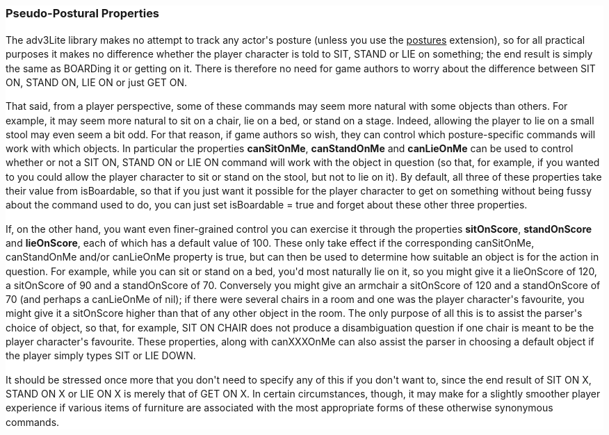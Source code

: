 ### <span id="posture">Pseudo-Postural Properties</span>

The adv3Lite library makes no attempt to track any actor's posture
(unless you use the [postures](../../extensions/docs/postures.html)
extension), so for all practical purposes it makes no difference whether
the player character is told to SIT, STAND or LIE on something; the end
result is simply the same as BOARDing it or getting on it. There is
therefore no need for game authors to worry about the difference between
SIT ON, STAND ON, LIE ON or just GET ON.

That said, from a player perspective, some of these commands may seem
more natural with some objects than others. For example, it may seem
more natural to sit on a chair, lie on a bed, or stand on a stage.
Indeed, allowing the player to lie on a small stool may even seem a bit
odd. For that reason, if game authors so wish, they can control which
posture-specific commands will work with which objects. In particular
the properties **canSitOnMe**, **canStandOnMe** and **canLieOnMe** can
be used to control whether or not a SIT ON, STAND ON or LIE ON command
will work with the object in question (so that, for example, if you
wanted to you could allow the player character to sit or stand on the
stool, but not to lie on it). By default, all three of these properties
take their value from <span class="code">isBoardable</span>, so that if
you just want it possible for the player character to get on something
without being fussy about the command used to do, you can just set
<span class="code">isBoardable = true</span> and forget about these
other three properties.

If, on the other hand, you want even finer-grained control you can
exercise it through the properties **sitOnScore**, **standOnScore** and
**lieOnScore**, each of which has a default value of 100. These only
take effect if the corresponding <span class="code">canSitOnMe</span>,
<span class="code">canStandOnMe</span> and/or
<span class="code">canLieOnMe</span> property is true, but can then be
used to determine how suitable an object is for the action in question.
For example, while you can sit or stand on a bed, you'd most naturally
lie on it, so you might give it a lieOnScore of 120, a sitOnScore of 90
and a standOnScore of 70. Conversely you might give an armchair a
sitOnScore of 120 and a standOnScore of 70 (and perhaps a canLieOnMe of
nil); if there were several chairs in a room and one was the player
character's favourite, you might give it a sitOnScore higher than that
of any other object in the room. The only purpose of all this is to
assist the parser's choice of object, so that, for example, SIT ON CHAIR
does not produce a disambiguation question if one chair is meant to be
the player character's favourite. These properties, along with
canXXXOnMe can also assist the parser in choosing a default object if
the player simply types SIT or LIE DOWN.

It should be stressed once more that you don't need to specify any of
this if you don't want to, since the end result of SIT ON X, STAND ON X
or LIE ON X is merely that of GET ON X. In certain circumstances,
though, it may make for a slightly smoother player experience if various
items of furniture are associated with the most appropriate forms of
these otherwise synonymous commands.
